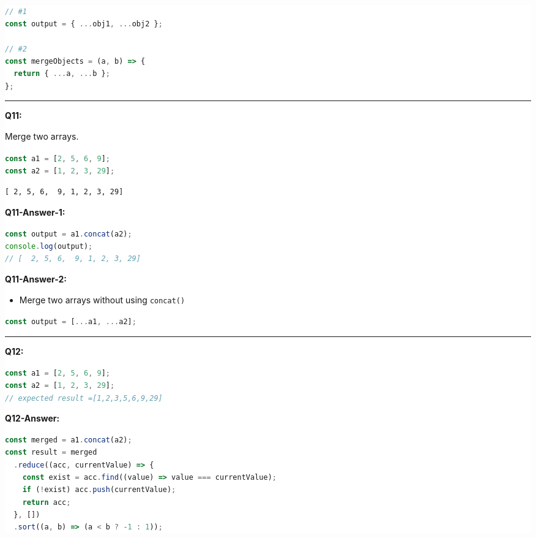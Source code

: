 ```js
// #1
const output = { ...obj1, ...obj2 };

// #2
const mergeObjects = (a, b) => {
  return { ...a, ...b };
};
```

<hr />

**Q11:**

Merge two arrays.

```js
const a1 = [2, 5, 6, 9];
const a2 = [1, 2, 3, 29];
```

```text
[ 2, 5, 6,  9, 1, 2, 3, 29]
```

**Q11-Answer-1:**

```js
const output = a1.concat(a2);
console.log(output);
// [  2, 5, 6,  9, 1, 2, 3, 29]
```

**Q11-Answer-2:**

- Merge two arrays without using `concat()`

```js
const output = [...a1, ...a2];
```

<hr />

**Q12:**

```js
const a1 = [2, 5, 6, 9];
const a2 = [1, 2, 3, 29];
// expected result =[1,2,3,5,6,9,29]
```

**Q12-Answer:**

```js
const merged = a1.concat(a2);
const result = merged
  .reduce((acc, currentValue) => {
    const exist = acc.find((value) => value === currentValue);
    if (!exist) acc.push(currentValue);
    return acc;
  }, [])
  .sort((a, b) => (a < b ? -1 : 1));
```
